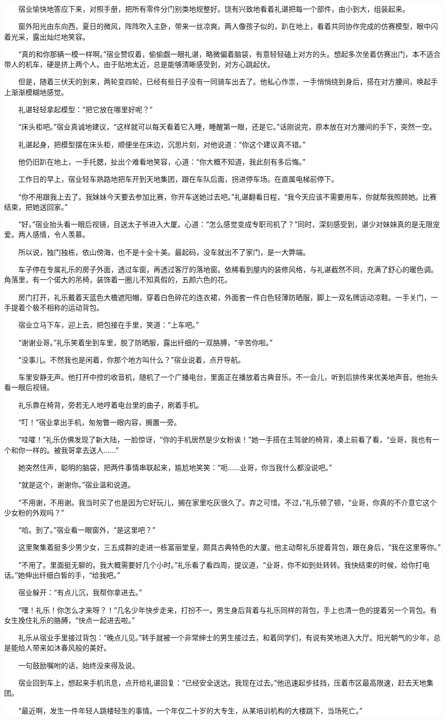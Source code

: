
　　宿业愉快地答应下来，对照手册，把所有零件分门别类地规整好。饶有兴致地看着礼谌把每一个部件，由小到大，组装起来。

　　窗外阳光由东向西，夏日的微风，阵阵吹入主卧，带来一丝凉爽。两人像孩子似的，趴在地上，看着共同协作完成的仿赛模型，眼中闪着光采，露出灿烂地笑容。

　　“真的和你那辆一模一样啊。”宿业赞叹着，偷偷觑一眼礼谌，略微偏着脑袋，有意轻轻磕上对方的头。想起多次坐着仿赛出门，本不适合带人的机车，硬是挤上两个人。由于贴地太近，总是能够清晰感受到，对方心跳起伏。

　　但是，随着三伏天的到来，两轮变四轮，已经有些日子没有一同骑车出去了。他私心作祟，一手悄悄绕到身后，搭在对方腰间，唤起手上渐渐模糊地感觉。

　　礼谌轻轻拿起模型：“把它放在哪里好呢？”

　　“床头柜吧。”宿业真诚地建议，“这样就可以每天看着它入睡，睡醒第一眼，还是它。”话刚说完，原本放在对方腰间的手下，突然一空。

　　礼谌起身，把模型摆在床头柜，顺便坐在床边，沉思片刻，对他说道：“你这个建议真不错。”

　　他仍旧趴在地上，一手托腮，扯出个难看地笑容，心道：“你大概不知道，我此刻有多后悔。”

　　工作日的早上，宿业轻车熟路地把车开到天地集团，跟在车队后面，拐进停车场。在直属电梯前停下。

　　“你不用跟我上去了。我妹妹今天要去参加比赛，你开车送她过去吧。”礼谌翻看日程，“我今天应该不需要用车，你就帮我照顾她。比赛结束，把她送回家。”

　　“好。”宿业抬头看一眼后视镜，目送太子爷进入大厦。心道：“怎么感觉变成专职司机了？”同时，深刻感受到，谌少对妹妹真的是无限宠爱。两人感情，令人羡慕。

　　所以说，独门独栋，依山傍海，也不是十全十美。最起码，没车就出不了家门，是一大弊端。

　　车子停在专属礼乐的房子外面，透过车窗，再透过客厅的落地窗。依稀看到屋内的装修风格，与礼谌截然不同，充满了舒心的暖色调。角落里，有一个偌大的吊椅，装饰着一圈儿不知真假的，五颜六色的花。

　　房门打开，礼乐戴着天蓝色大檐遮阳帽，穿着白色碎花的连衣裙，外面套一件白色轻薄防晒服，脚上一双名牌运动凉鞋。一手关门，一手提着个极不相称的运动背包。

　　宿业立马下车，迎上去，把包接在手里，笑道：“上车吧。”

　　“谢谢业哥。”礼乐笑着坐到车里，脱了防晒服，露出纤细的一双胳膊，“辛苦你啦。”

　　“没事儿。不然我也是闲着，你那个地方叫什么？”宿业说着，点开导航。

　　车里安静无声。他打开中控的收音机，随机了一个广播电台，里面正在播放着古典音乐。不一会儿，听到后排传来优美地声音。他抬头看一眼后视镜。

　　礼乐靠在椅背，旁若无人地哼着电台里的曲子，刷着手机。

　　“叮！”宿业拿出手机，匆匆瞥一眼内容，搁置一旁。

　　“哇嚯！”礼乐仿佛发现了新大陆，一脸惊讶，“你的手机居然是少女粉诶！”她一手搭在主驾驶的椅背，凑上前看了看，“业哥，我也有一个和你一样的。被我哥拿去送人……”

　　她突然住声，聪明的脑袋，把两件事情串联起来，尴尬地笑笑：“呃……业哥，你当我什么都没说吧。”

　　“就是这个，谢谢你。”宿业温和说道。

　　“不用谢，不用谢。我当时买了也是因为它好玩儿，搁在家里吃灰很久了。弃之可惜。不过，”礼乐顿了顿，“业哥，你真的不介意它这个少女粉的外观吗？”

　　“哈。到了。”宿业看一眼窗外，“是这里吧？”

　　这里聚集着挺多少男少女，三五成群的走进一栋富丽堂皇，颇具古典特色的大厦。他主动帮礼乐提着背包，跟在身后，“我在这里等你。”

　　“不用了。里面挺无聊的。我大概需要好几个小时。”礼乐看了看四周，提议道，“业哥，你不如到处转转。我快结束的时候，给你打电话。”她伸出纤细白皙的手，“给我吧。”

　　宿业躲开：“有点儿沉，我帮你拿进去。”

　　“嘿！礼乐！你怎么才来呀？！”几名少年快步走来，打扮不一。男生身后背着与礼乐同样的背包，手上也清一色的提着另一个背包。有女生挽住礼乐的胳膊，“快点一起进去啦。”

　　礼乐从宿业手里接过背包：“晚点儿见。”转手就被一个非常绅士的男生接过去，和着同学们，有说有笑地进入大厅。阳光朝气的少年，总是能给人带来如沐春风般的美好。

　　一句鼓励嘱咐的话，始终没来得及说。

　　宿业回到车上，想起来手机讯息，点开给礼谌回复：“已经安全送达。我现在过去。”他迅速起步挂挡，压着市区最高限速，赶去天地集团。

　　“最近啊，发生一件年轻人跳楼轻生的事情。一个年仅二十岁的大专生，从某培训机构的大楼跳下，当场死亡。”
